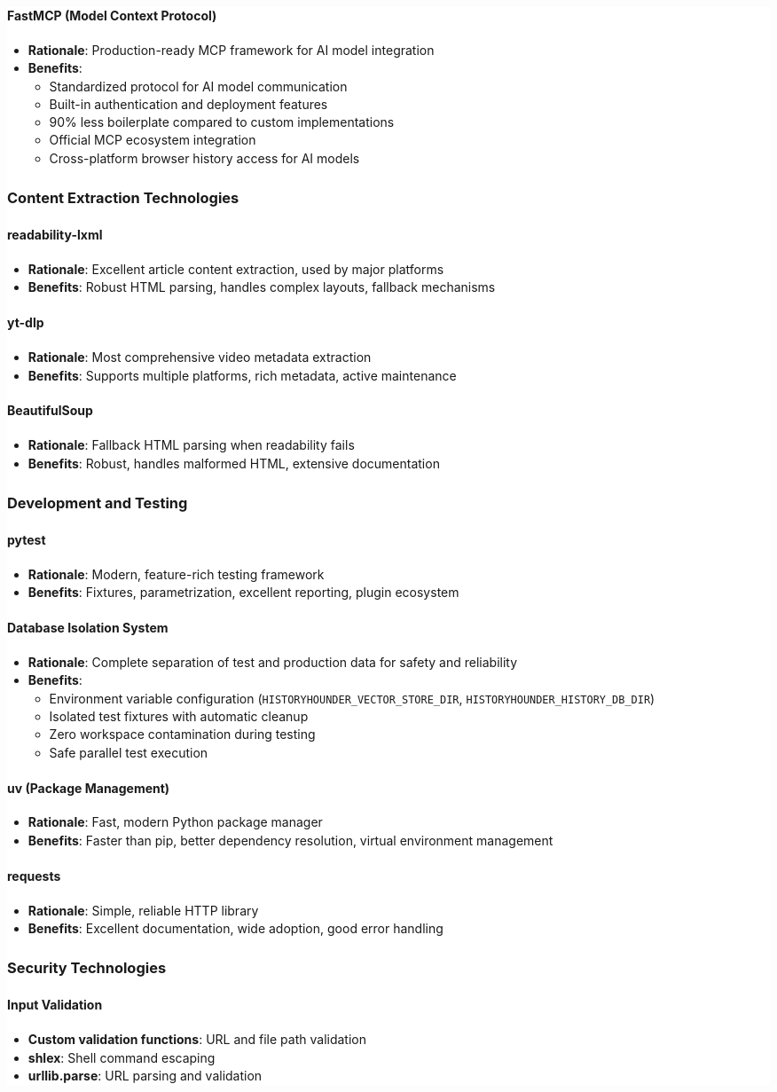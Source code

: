 #### **FastMCP (Model Context Protocol)**
- **Rationale**: Production-ready MCP framework for AI model integration
- **Benefits**:
  - Standardized protocol for AI model communication
  - Built-in authentication and deployment features
  - 90% less boilerplate compared to custom implementations
  - Official MCP ecosystem integration
  - Cross-platform browser history access for AI models

### Content Extraction Technologies

#### **readability-lxml**
- **Rationale**: Excellent article content extraction, used by major platforms
- **Benefits**: Robust HTML parsing, handles complex layouts, fallback mechanisms

#### **yt-dlp**
- **Rationale**: Most comprehensive video metadata extraction
- **Benefits**: Supports multiple platforms, rich metadata, active maintenance

#### **BeautifulSoup**
- **Rationale**: Fallback HTML parsing when readability fails
- **Benefits**: Robust, handles malformed HTML, extensive documentation

### Development and Testing

#### **pytest**
- **Rationale**: Modern, feature-rich testing framework
- **Benefits**: Fixtures, parametrization, excellent reporting, plugin ecosystem

#### **Database Isolation System**
- **Rationale**: Complete separation of test and production data for safety and reliability
- **Benefits**: 
  - Environment variable configuration (`HISTORYHOUNDER_VECTOR_STORE_DIR`, `HISTORYHOUNDER_HISTORY_DB_DIR`)
  - Isolated test fixtures with automatic cleanup
  - Zero workspace contamination during testing
  - Safe parallel test execution

#### **uv (Package Management)**
- **Rationale**: Fast, modern Python package manager
- **Benefits**: Faster than pip, better dependency resolution, virtual environment management

#### **requests**
- **Rationale**: Simple, reliable HTTP library
- **Benefits**: Excellent documentation, wide adoption, good error handling

### Security Technologies

#### **Input Validation**
- **Custom validation functions**: URL and file path validation
- **shlex**: Shell command escaping
- **urllib.parse**: URL parsing and validation
